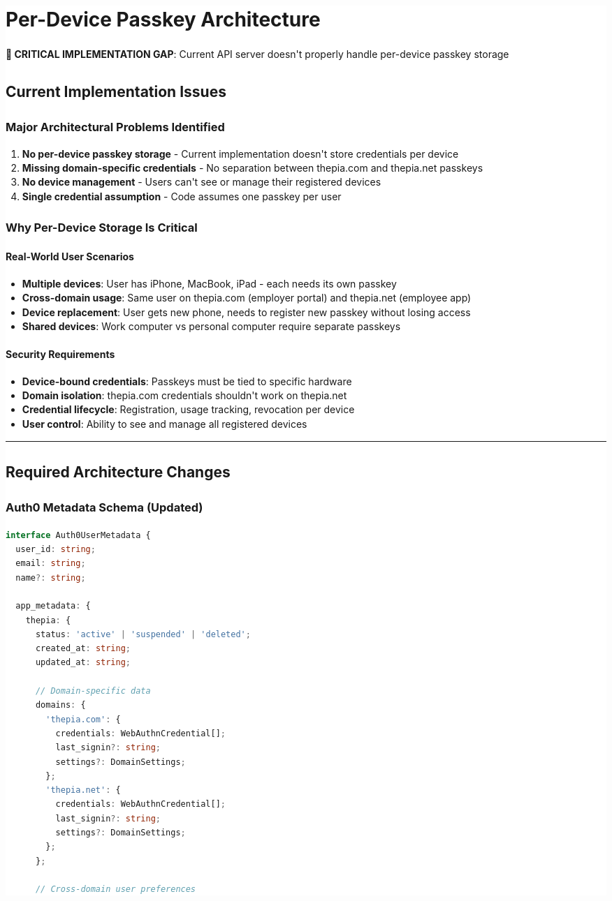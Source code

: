 # Per-Device Passkey Architecture

**🚨 CRITICAL IMPLEMENTATION GAP**: Current API server doesn't properly handle per-device passkey storage

## Current Implementation Issues

### **Major Architectural Problems Identified**

1. **No per-device passkey storage** - Current implementation doesn't store credentials per device
2. **Missing domain-specific credentials** - No separation between thepia.com and thepia.net passkeys  
3. **No device management** - Users can't see or manage their registered devices
4. **Single credential assumption** - Code assumes one passkey per user

### **Why Per-Device Storage Is Critical**

#### **Real-World User Scenarios**
- **Multiple devices**: User has iPhone, MacBook, iPad - each needs its own passkey
- **Cross-domain usage**: Same user on thepia.com (employer portal) and thepia.net (employee app)
- **Device replacement**: User gets new phone, needs to register new passkey without losing access
- **Shared devices**: Work computer vs personal computer require separate passkeys

#### **Security Requirements**
- **Device-bound credentials**: Passkeys must be tied to specific hardware
- **Domain isolation**: thepia.com credentials shouldn't work on thepia.net
- **Credential lifecycle**: Registration, usage tracking, revocation per device
- **User control**: Ability to see and manage all registered devices

---

## Required Architecture Changes

### **Auth0 Metadata Schema (Updated)**

```typescript
interface Auth0UserMetadata {
  user_id: string;
  email: string;
  name?: string;
  
  app_metadata: {
    thepia: {
      status: 'active' | 'suspended' | 'deleted';
      created_at: string;
      updated_at: string;
      
      // Domain-specific data
      domains: {
        'thepia.com': {
          credentials: WebAuthnCredential[];
          last_signin?: string;
          settings?: DomainSettings;
        };
        'thepia.net': {
          credentials: WebAuthnCredential[];
          last_signin?: string;
          settings?: DomainSettings;
        };
      };
      
      // Cross-domain user preferences
```